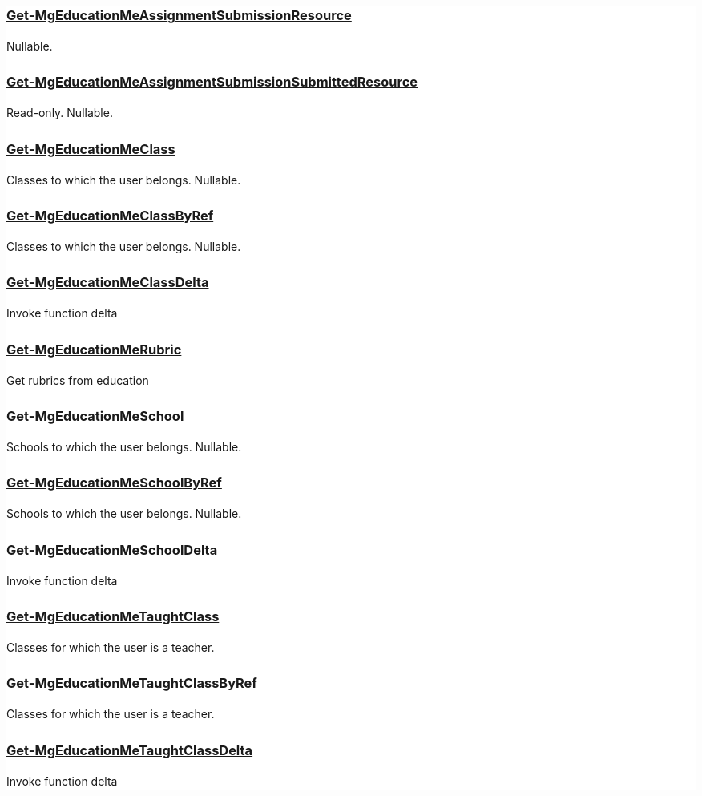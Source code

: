 ### [Get-MgEducationMeAssignmentSubmissionResource](Get-MgEducationMeAssignmentSubmissionResource.md)
Nullable.

### [Get-MgEducationMeAssignmentSubmissionSubmittedResource](Get-MgEducationMeAssignmentSubmissionSubmittedResource.md)
Read-only.
Nullable.

### [Get-MgEducationMeClass](Get-MgEducationMeClass.md)
Classes to which the user belongs.
Nullable.

### [Get-MgEducationMeClassByRef](Get-MgEducationMeClassByRef.md)
Classes to which the user belongs.
Nullable.

### [Get-MgEducationMeClassDelta](Get-MgEducationMeClassDelta.md)
Invoke function delta

### [Get-MgEducationMeRubric](Get-MgEducationMeRubric.md)
Get rubrics from education

### [Get-MgEducationMeSchool](Get-MgEducationMeSchool.md)
Schools to which the user belongs.
Nullable.

### [Get-MgEducationMeSchoolByRef](Get-MgEducationMeSchoolByRef.md)
Schools to which the user belongs.
Nullable.

### [Get-MgEducationMeSchoolDelta](Get-MgEducationMeSchoolDelta.md)
Invoke function delta

### [Get-MgEducationMeTaughtClass](Get-MgEducationMeTaughtClass.md)
Classes for which the user is a teacher.

### [Get-MgEducationMeTaughtClassByRef](Get-MgEducationMeTaughtClassByRef.md)
Classes for which the user is a teacher.

### [Get-MgEducationMeTaughtClassDelta](Get-MgEducationMeTaughtClassDelta.md)
Invoke function delta
